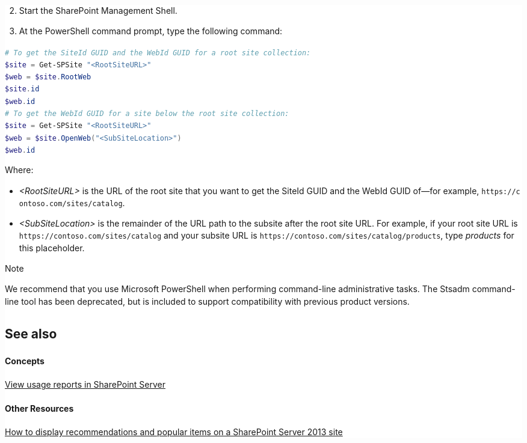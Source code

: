 2. Start the SharePoint Management Shell.
    
3. At the PowerShell command prompt, type the following command:
    
  ```powershell
  # To get the SiteId GUID and the WebId GUID for a root site collection:
  $site = Get-SPSite "<RootSiteURL>"
  $web = $site.RootWeb
  $site.id
  $web.id
  # To get the WebId GUID for a site below the root site collection:
  $site = Get-SPSite "<RootSiteURL>"
  $web = $site.OpenWeb("<SubSiteLocation>")
  $web.id
  
  ```

   Where:
    
  -  _\<RootSiteURL\>_ is the URL of the root site that you want to get the SiteId GUID and the WebId GUID of—for example,  `https://contoso.com/sites/catalog`.
    
  -  _\<SubSiteLocation\>_ is the remainder of the URL path to the subsite after the root site URL. For example, if your root site URL is  `https://contoso.com/sites/catalog` and your subsite URL is  `https://contoso.com/sites/catalog/products`, type  _products_ for this placeholder. 
    
> [!NOTE]
> We recommend that you use Microsoft PowerShell when performing command-line administrative tasks. The Stsadm command-line tool has been deprecated, but is included to support compatibility with previous product versions. 
  
## See also
<a name="BKMK_GetGUID"> </a>

#### Concepts

[View usage reports in SharePoint Server](view-usage-reports.md)
#### Other Resources

[How to display recommendations and popular items on a SharePoint Server 2013 site](/archive/blogs/tothesharepoint/how-to-display-recommendations-and-popular-items-on-a-sharepoint-server-2013-site)
